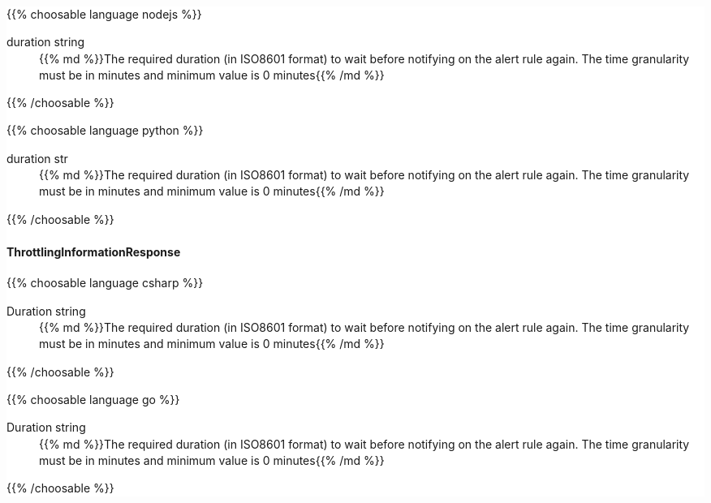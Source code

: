 {{% choosable language nodejs %}}
<dl class="resources-properties"><dt class="property-optional"
            title="Optional">
        <span id="duration_nodejs">
<a href="#duration_nodejs" style="color: inherit; text-decoration: inherit;">duration</a>
</span>
        <span class="property-indicator"></span>
        <span class="property-type">string</span>
    </dt>
    <dd>{{% md %}}The required duration (in ISO8601 format) to wait before notifying on the alert rule again. The time granularity must be in minutes and minimum value is 0 minutes{{% /md %}}</dd></dl>
{{% /choosable %}}

{{% choosable language python %}}
<dl class="resources-properties"><dt class="property-optional"
            title="Optional">
        <span id="duration_python">
<a href="#duration_python" style="color: inherit; text-decoration: inherit;">duration</a>
</span>
        <span class="property-indicator"></span>
        <span class="property-type">str</span>
    </dt>
    <dd>{{% md %}}The required duration (in ISO8601 format) to wait before notifying on the alert rule again. The time granularity must be in minutes and minimum value is 0 minutes{{% /md %}}</dd></dl>
{{% /choosable %}}

<h4 id="throttlinginformationresponse">Throttling<wbr>Information<wbr>Response</h4>

{{% choosable language csharp %}}
<dl class="resources-properties"><dt class="property-optional"
            title="Optional">
        <span id="duration_csharp">
<a href="#duration_csharp" style="color: inherit; text-decoration: inherit;">Duration</a>
</span>
        <span class="property-indicator"></span>
        <span class="property-type">string</span>
    </dt>
    <dd>{{% md %}}The required duration (in ISO8601 format) to wait before notifying on the alert rule again. The time granularity must be in minutes and minimum value is 0 minutes{{% /md %}}</dd></dl>
{{% /choosable %}}

{{% choosable language go %}}
<dl class="resources-properties"><dt class="property-optional"
            title="Optional">
        <span id="duration_go">
<a href="#duration_go" style="color: inherit; text-decoration: inherit;">Duration</a>
</span>
        <span class="property-indicator"></span>
        <span class="property-type">string</span>
    </dt>
    <dd>{{% md %}}The required duration (in ISO8601 format) to wait before notifying on the alert rule again. The time granularity must be in minutes and minimum value is 0 minutes{{% /md %}}</dd></dl>
{{% /choosable %}}
